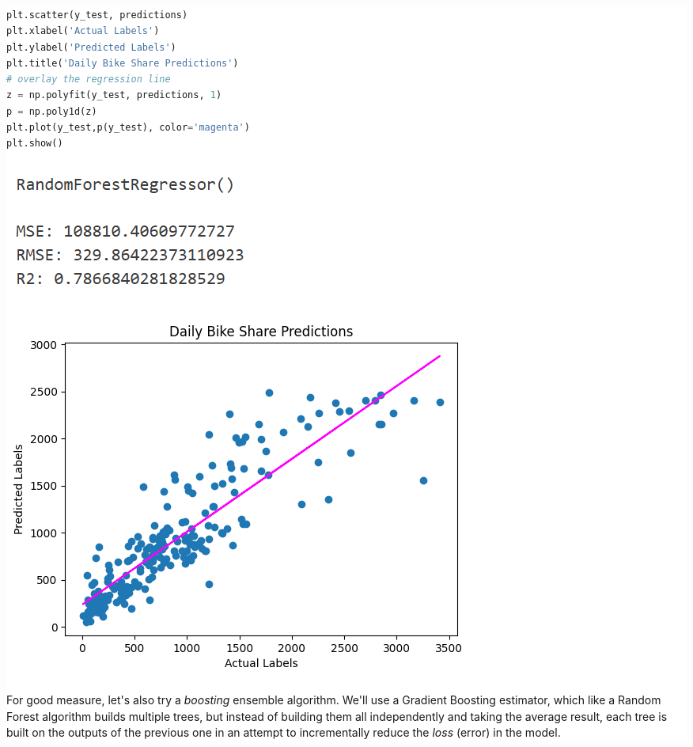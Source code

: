 ``` python
plt.scatter(y_test, predictions)
plt.xlabel('Actual Labels')
plt.ylabel('Predicted Labels')
plt.title('Daily Bike Share Predictions')
# overlay the regression line
z = np.polyfit(y_test, predictions, 1)
p = np.poly1d(z)
plt.plot(y_test,p(y_test), color='magenta')
plt.show()
```

![alt text](https://raw.githubusercontent.com/poridhiEng/poridhi-labs/refs/heads/main/Poridhi%20Labs/MLOps%20Lab/ML-Fundamentals/02-Regression/images/image-35.png)

![alt text](https://raw.githubusercontent.com/poridhiEng/poridhi-labs/refs/heads/main/Poridhi%20Labs/MLOps%20Lab/ML-Fundamentals/02-Regression/images/image-36.png)

For good measure, let\'s also try a *boosting* ensemble algorithm.
We\'ll use a Gradient Boosting estimator, which like a Random Forest
algorithm builds multiple trees, but instead of building them all
independently and taking the average result, each tree is built on the
outputs of the previous one in an attempt to incrementally reduce the
*loss* (error) in the model.
 
